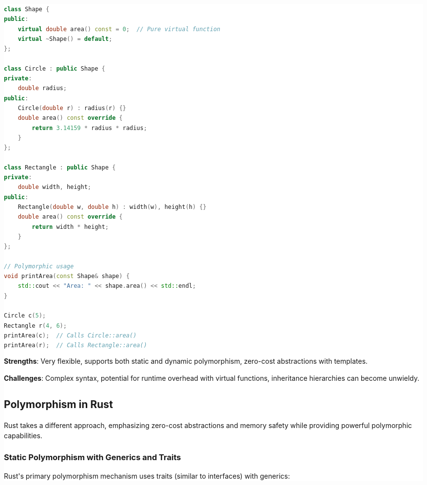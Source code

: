 ```cpp
class Shape {
public:
    virtual double area() const = 0;  // Pure virtual function
    virtual ~Shape() = default;
};

class Circle : public Shape {
private:
    double radius;
public:
    Circle(double r) : radius(r) {}
    double area() const override {
        return 3.14159 * radius * radius;
    }
};

class Rectangle : public Shape {
private:
    double width, height;
public:
    Rectangle(double w, double h) : width(w), height(h) {}
    double area() const override {
        return width * height;
    }
};

// Polymorphic usage
void printArea(const Shape& shape) {
    std::cout << "Area: " << shape.area() << std::endl;
}

Circle c(5);
Rectangle r(4, 6);
printArea(c);  // Calls Circle::area()
printArea(r);  // Calls Rectangle::area()
```

**Strengths**: Very flexible, supports both static and dynamic polymorphism, zero-cost abstractions with templates.

**Challenges**: Complex syntax, potential for runtime overhead with virtual functions, inheritance hierarchies can become unwieldy.

## Polymorphism in Rust

Rust takes a different approach, emphasizing zero-cost abstractions and memory safety while providing powerful polymorphic capabilities.

### Static Polymorphism with Generics and Traits

Rust's primary polymorphism mechanism uses traits (similar to interfaces) with generics:
